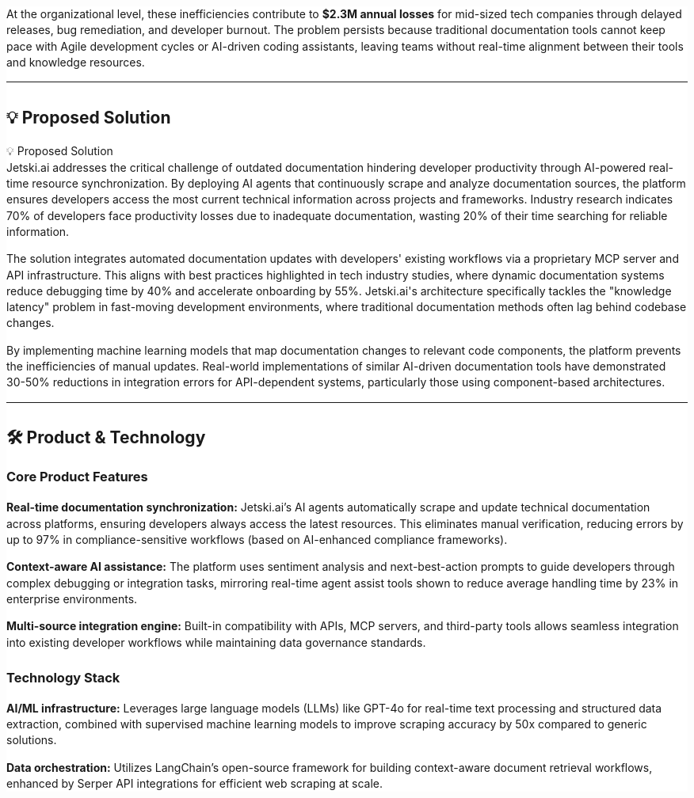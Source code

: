 At the organizational level, these inefficiencies contribute to **$2.3M annual losses** for mid-sized tech companies through delayed releases, bug remediation, and developer burnout. The problem persists because traditional documentation tools cannot keep pace with Agile development cycles or AI-driven coding assistants, leaving teams without real-time alignment between their tools and knowledge resources.

---

## 💡 Proposed Solution
💡 Proposed Solution  
Jetski.ai addresses the critical challenge of outdated documentation hindering developer productivity through AI-powered real-time resource synchronization. By deploying AI agents that continuously scrape and analyze documentation sources, the platform ensures developers access the most current technical information across projects and frameworks. Industry research indicates 70% of developers face productivity losses due to inadequate documentation, wasting 20% of their time searching for reliable information.  

The solution integrates automated documentation updates with developers' existing workflows via a proprietary MCP server and API infrastructure. This aligns with best practices highlighted in tech industry studies, where dynamic documentation systems reduce debugging time by 40% and accelerate onboarding by 55%. Jetski.ai's architecture specifically tackles the "knowledge latency" problem in fast-moving development environments, where traditional documentation methods often lag behind codebase changes.  

By implementing machine learning models that map documentation changes to relevant code components, the platform prevents the inefficiencies of manual updates. Real-world implementations of similar AI-driven documentation tools have demonstrated 30-50% reductions in integration errors for API-dependent systems, particularly those using component-based architectures.

---

## 🛠️ Product & Technology
### Core Product Features  
**Real-time documentation synchronization:** Jetski.ai’s AI agents automatically scrape and update technical documentation across platforms, ensuring developers always access the latest resources. This eliminates manual verification, reducing errors by up to 97% in compliance-sensitive workflows (based on AI-enhanced compliance frameworks).  

**Context-aware AI assistance:** The platform uses sentiment analysis and next-best-action prompts to guide developers through complex debugging or integration tasks, mirroring real-time agent assist tools shown to reduce average handling time by 23% in enterprise environments.  

**Multi-source integration engine:** Built-in compatibility with APIs, MCP servers, and third-party tools allows seamless integration into existing developer workflows while maintaining data governance standards.  

### Technology Stack  
**AI/ML infrastructure:** Leverages large language models (LLMs) like GPT-4o for real-time text processing and structured data extraction, combined with supervised machine learning models to improve scraping accuracy by 50x compared to generic solutions.  

**Data orchestration:** Utilizes LangChain’s open-source framework for building context-aware document retrieval workflows, enhanced by Serper API integrations for efficient web scraping at scale.  
